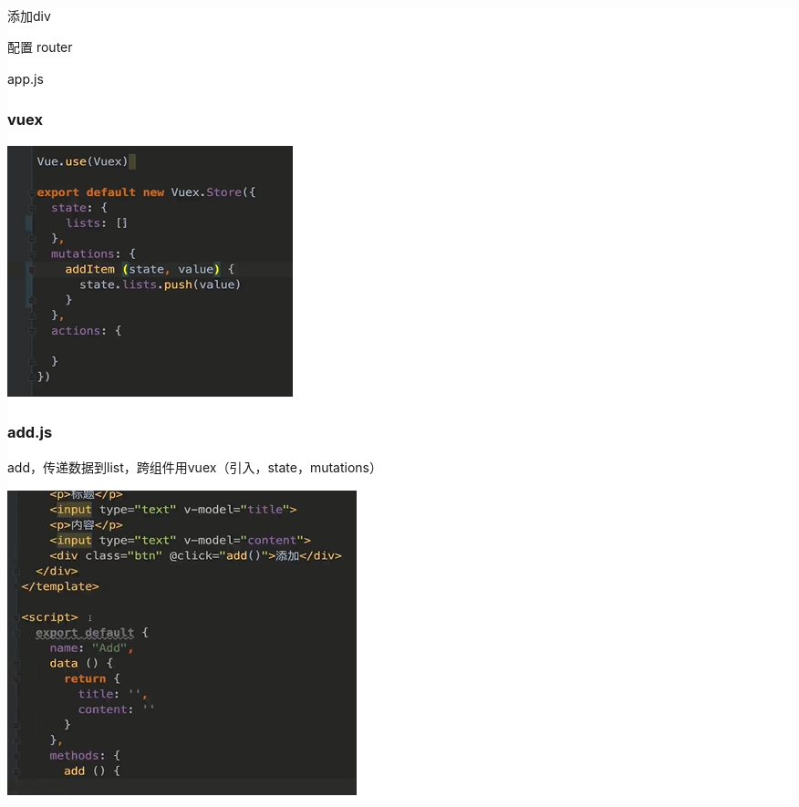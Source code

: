

添加div



配置 router

app.js





### vuex



![1556971514238](assets/1556971514238.png)



### add.js



add，传递数据到list，跨组件用vuex（引入，state，mutations）

![1556971575022](assets/1556971575022.png)
